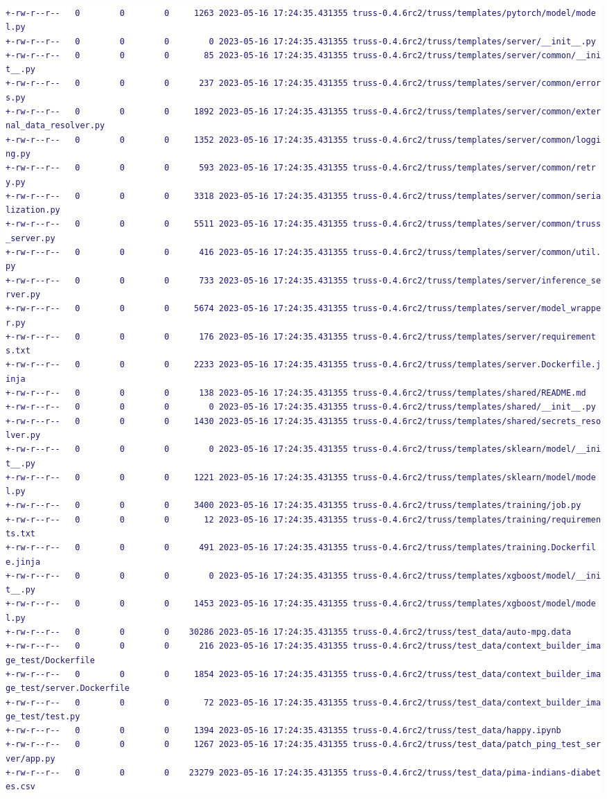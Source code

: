 ```diff
+-rw-r--r--   0        0        0     1263 2023-05-16 17:24:35.431355 truss-0.4.6rc2/truss/templates/pytorch/model/model.py
+-rw-r--r--   0        0        0        0 2023-05-16 17:24:35.431355 truss-0.4.6rc2/truss/templates/server/__init__.py
+-rw-r--r--   0        0        0       85 2023-05-16 17:24:35.431355 truss-0.4.6rc2/truss/templates/server/common/__init__.py
+-rw-r--r--   0        0        0      237 2023-05-16 17:24:35.431355 truss-0.4.6rc2/truss/templates/server/common/errors.py
+-rw-r--r--   0        0        0     1892 2023-05-16 17:24:35.431355 truss-0.4.6rc2/truss/templates/server/common/external_data_resolver.py
+-rw-r--r--   0        0        0     1352 2023-05-16 17:24:35.431355 truss-0.4.6rc2/truss/templates/server/common/logging.py
+-rw-r--r--   0        0        0      593 2023-05-16 17:24:35.431355 truss-0.4.6rc2/truss/templates/server/common/retry.py
+-rw-r--r--   0        0        0     3318 2023-05-16 17:24:35.431355 truss-0.4.6rc2/truss/templates/server/common/serialization.py
+-rw-r--r--   0        0        0     5511 2023-05-16 17:24:35.431355 truss-0.4.6rc2/truss/templates/server/common/truss_server.py
+-rw-r--r--   0        0        0      416 2023-05-16 17:24:35.431355 truss-0.4.6rc2/truss/templates/server/common/util.py
+-rw-r--r--   0        0        0      733 2023-05-16 17:24:35.431355 truss-0.4.6rc2/truss/templates/server/inference_server.py
+-rw-r--r--   0        0        0     5674 2023-05-16 17:24:35.431355 truss-0.4.6rc2/truss/templates/server/model_wrapper.py
+-rw-r--r--   0        0        0      176 2023-05-16 17:24:35.431355 truss-0.4.6rc2/truss/templates/server/requirements.txt
+-rw-r--r--   0        0        0     2233 2023-05-16 17:24:35.431355 truss-0.4.6rc2/truss/templates/server.Dockerfile.jinja
+-rw-r--r--   0        0        0      138 2023-05-16 17:24:35.431355 truss-0.4.6rc2/truss/templates/shared/README.md
+-rw-r--r--   0        0        0        0 2023-05-16 17:24:35.431355 truss-0.4.6rc2/truss/templates/shared/__init__.py
+-rw-r--r--   0        0        0     1430 2023-05-16 17:24:35.431355 truss-0.4.6rc2/truss/templates/shared/secrets_resolver.py
+-rw-r--r--   0        0        0        0 2023-05-16 17:24:35.431355 truss-0.4.6rc2/truss/templates/sklearn/model/__init__.py
+-rw-r--r--   0        0        0     1221 2023-05-16 17:24:35.431355 truss-0.4.6rc2/truss/templates/sklearn/model/model.py
+-rw-r--r--   0        0        0     3400 2023-05-16 17:24:35.431355 truss-0.4.6rc2/truss/templates/training/job.py
+-rw-r--r--   0        0        0       12 2023-05-16 17:24:35.431355 truss-0.4.6rc2/truss/templates/training/requirements.txt
+-rw-r--r--   0        0        0      491 2023-05-16 17:24:35.431355 truss-0.4.6rc2/truss/templates/training.Dockerfile.jinja
+-rw-r--r--   0        0        0        0 2023-05-16 17:24:35.431355 truss-0.4.6rc2/truss/templates/xgboost/model/__init__.py
+-rw-r--r--   0        0        0     1453 2023-05-16 17:24:35.431355 truss-0.4.6rc2/truss/templates/xgboost/model/model.py
+-rw-r--r--   0        0        0    30286 2023-05-16 17:24:35.431355 truss-0.4.6rc2/truss/test_data/auto-mpg.data
+-rw-r--r--   0        0        0      216 2023-05-16 17:24:35.431355 truss-0.4.6rc2/truss/test_data/context_builder_image_test/Dockerfile
+-rw-r--r--   0        0        0     1854 2023-05-16 17:24:35.431355 truss-0.4.6rc2/truss/test_data/context_builder_image_test/server.Dockerfile
+-rw-r--r--   0        0        0       72 2023-05-16 17:24:35.431355 truss-0.4.6rc2/truss/test_data/context_builder_image_test/test.py
+-rw-r--r--   0        0        0     1394 2023-05-16 17:24:35.431355 truss-0.4.6rc2/truss/test_data/happy.ipynb
+-rw-r--r--   0        0        0     1267 2023-05-16 17:24:35.431355 truss-0.4.6rc2/truss/test_data/patch_ping_test_server/app.py
+-rw-r--r--   0        0        0    23279 2023-05-16 17:24:35.431355 truss-0.4.6rc2/truss/test_data/pima-indians-diabetes.csv
```